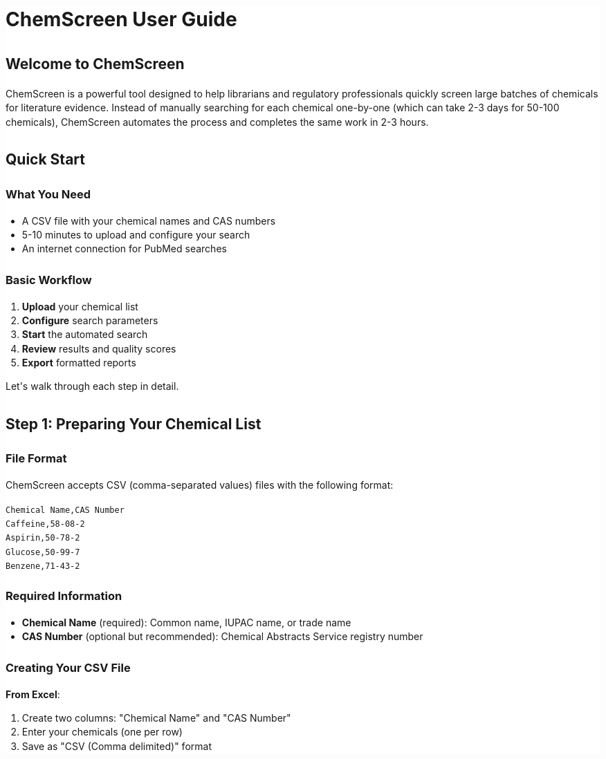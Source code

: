 # ChemScreen User Guide

## Welcome to ChemScreen

ChemScreen is a powerful tool designed to help librarians and regulatory professionals quickly screen large batches of chemicals for literature evidence. Instead of manually searching for each chemical one-by-one (which can take 2-3 days for 50-100 chemicals), ChemScreen automates the process and completes the same work in 2-3 hours.

## Quick Start

### What You Need
- A CSV file with your chemical names and CAS numbers
- 5-10 minutes to upload and configure your search
- An internet connection for PubMed searches

### Basic Workflow
1. **Upload** your chemical list
2. **Configure** search parameters
3. **Start** the automated search
4. **Review** results and quality scores
5. **Export** formatted reports

Let's walk through each step in detail.

## Step 1: Preparing Your Chemical List

### File Format
ChemScreen accepts CSV (comma-separated values) files with the following format:

```csv
Chemical Name,CAS Number
Caffeine,58-08-2
Aspirin,50-78-2
Glucose,50-99-7
Benzene,71-43-2
```

### Required Information
- **Chemical Name** (required): Common name, IUPAC name, or trade name
- **CAS Number** (optional but recommended): Chemical Abstracts Service registry number

### Creating Your CSV File

**From Excel**:
1. Create two columns: "Chemical Name" and "CAS Number"
2. Enter your chemicals (one per row)
3. Save as "CSV (Comma delimited)" format

